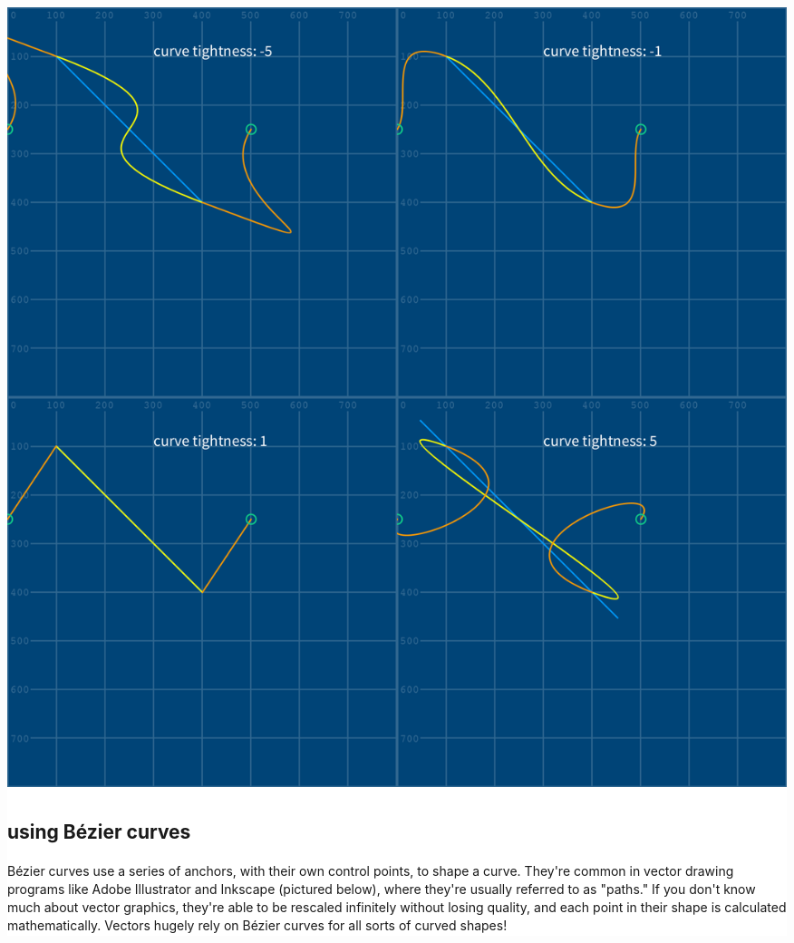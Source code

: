 <img src="images/complex_shapes/tightness.png">

## using Bézier curves

Bézier curves use a series of anchors, with their own control points, to shape a curve. They're common in vector drawing programs like Adobe Illustrator and Inkscape (pictured below), where they're usually referred to as "paths." If you don't know much about vector graphics, they're able to be rescaled infinitely without losing quality, and each point in their shape is calculated mathematically. Vectors hugely rely on Bézier curves for all sorts of curved shapes! 
